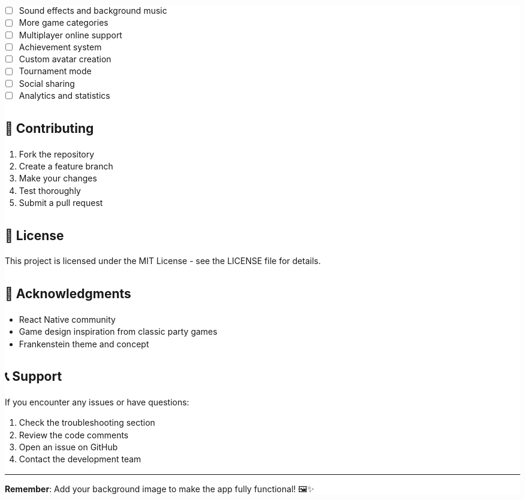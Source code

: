 - [ ] Sound effects and background music
- [ ] More game categories
- [ ] Multiplayer online support
- [ ] Achievement system
- [ ] Custom avatar creation
- [ ] Tournament mode
- [ ] Social sharing
- [ ] Analytics and statistics

## 🤝 Contributing

1. Fork the repository
2. Create a feature branch
3. Make your changes
4. Test thoroughly
5. Submit a pull request

## 📄 License

This project is licensed under the MIT License - see the LICENSE file for details.

## 🙏 Acknowledgments

- React Native community
- Game design inspiration from classic party games
- Frankenstein theme and concept

## 📞 Support

If you encounter any issues or have questions:
1. Check the troubleshooting section
2. Review the code comments
3. Open an issue on GitHub
4. Contact the development team

---

**Remember**: Add your background image to make the app fully functional! 🖼️✨
